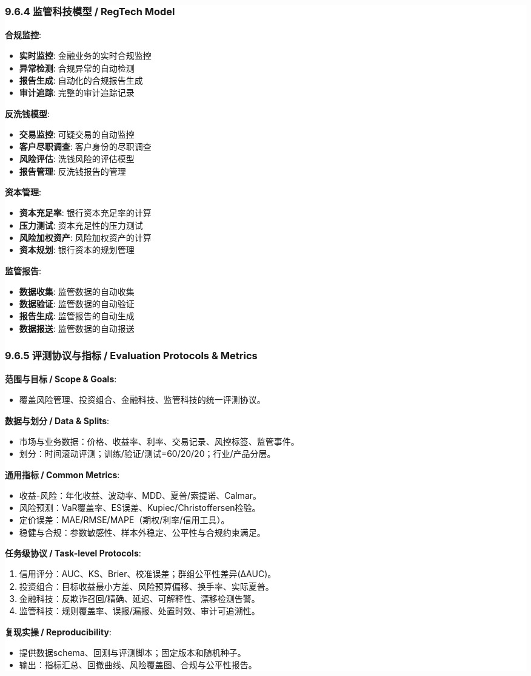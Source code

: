 ### 9.6.4 监管科技模型 / RegTech Model

**合规监控**:

- **实时监控**: 金融业务的实时合规监控
- **异常检测**: 合规异常的自动检测
- **报告生成**: 自动化的合规报告生成
- **审计追踪**: 完整的审计追踪记录

**反洗钱模型**:

- **交易监控**: 可疑交易的自动监控
- **客户尽职调查**: 客户身份的尽职调查
- **风险评估**: 洗钱风险的评估模型
- **报告管理**: 反洗钱报告的管理

**资本管理**:

- **资本充足率**: 银行资本充足率的计算
- **压力测试**: 资本充足性的压力测试
- **风险加权资产**: 风险加权资产的计算
- **资本规划**: 银行资本的规划管理

**监管报告**:

- **数据收集**: 监管数据的自动收集
- **数据验证**: 监管数据的自动验证
- **报告生成**: 监管报告的自动生成
- **数据报送**: 监管数据的自动报送

### 9.6.5 评测协议与指标 / Evaluation Protocols & Metrics

**范围与目标 / Scope & Goals**:

- 覆盖风险管理、投资组合、金融科技、监管科技的统一评测协议。

**数据与划分 / Data & Splits**:

- 市场与业务数据：价格、收益率、利率、交易记录、风控标签、监管事件。
- 划分：时间滚动评测；训练/验证/测试=60/20/20；行业/产品分层。

**通用指标 / Common Metrics**:

- 收益-风险：年化收益、波动率、MDD、夏普/索提诺、Calmar。
- 风险预测：VaR覆盖率、ES误差、Kupiec/Christoffersen检验。
- 定价误差：MAE/RMSE/MAPE（期权/利率/信用工具）。
- 稳健与合规：参数敏感性、样本外稳定、公平性与合规约束满足。

**任务级协议 / Task-level Protocols**:

1) 信用评分：AUC、KS、Brier、校准误差；群组公平性差异(ΔAUC)。
2) 投资组合：目标收益最小方差、风险预算偏移、换手率、实际夏普。
3) 金融科技：反欺诈召回/精确、延迟、可解释性、漂移检测告警。
4) 监管科技：规则覆盖率、误报/漏报、处置时效、审计可追溯性。

**复现实操 / Reproducibility**:

- 提供数据schema、回测与评测脚本；固定版本和随机种子。
- 输出：指标汇总、回撤曲线、风险覆盖图、合规与公平性报告。
